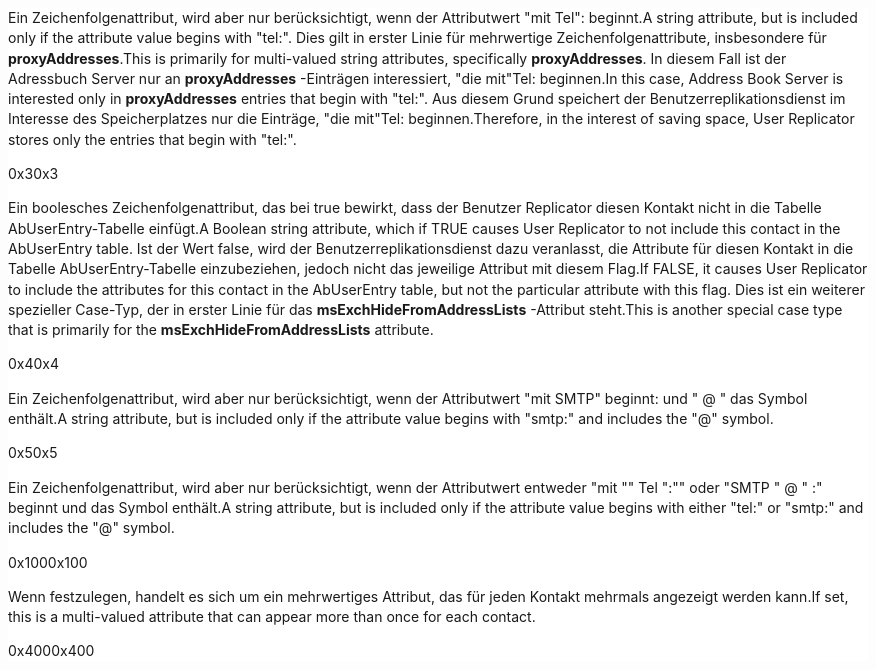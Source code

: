 <td><p><span data-ttu-id="efac5-208">Ein Zeichenfolgenattribut, wird aber nur berücksichtigt, wenn der Attributwert &quot;mit Tel&quot;: beginnt.</span><span class="sxs-lookup"><span data-stu-id="efac5-208">A string attribute, but is included only if the attribute value begins with &quot;tel:&quot;.</span></span> <span data-ttu-id="efac5-209">Dies gilt in erster Linie für mehrwertige Zeichenfolgenattribute, insbesondere für <strong>proxyAddresses</strong>.</span><span class="sxs-lookup"><span data-stu-id="efac5-209">This is primarily for multi-valued string attributes, specifically <strong>proxyAddresses</strong>.</span></span> <span data-ttu-id="efac5-210">In diesem Fall ist der Adressbuch Server nur an <strong>proxyAddresses</strong> -Einträgen interessiert, &quot;die mit&quot;Tel: beginnen.</span><span class="sxs-lookup"><span data-stu-id="efac5-210">In this case, Address Book Server is interested only in <strong>proxyAddresses</strong> entries that begin with &quot;tel:&quot;.</span></span> <span data-ttu-id="efac5-211">Aus diesem Grund speichert der Benutzerreplikationsdienst im Interesse des Speicherplatzes nur die Einträge, &quot;die mit&quot;Tel: beginnen.</span><span class="sxs-lookup"><span data-stu-id="efac5-211">Therefore, in the interest of saving space, User Replicator stores only the entries that begin with &quot;tel:&quot;.</span></span></p></td>
</tr>
<tr class="even">
<td><p><span data-ttu-id="efac5-212">0x3</span><span class="sxs-lookup"><span data-stu-id="efac5-212">0x3</span></span></p></td>
<td><p><span data-ttu-id="efac5-213">Ein boolesches Zeichenfolgenattribut, das bei true bewirkt, dass der Benutzer Replicator diesen Kontakt nicht in die Tabelle AbUserEntry-Tabelle einfügt.</span><span class="sxs-lookup"><span data-stu-id="efac5-213">A Boolean string attribute, which if TRUE causes User Replicator to not include this contact in the AbUserEntry table.</span></span> <span data-ttu-id="efac5-214">Ist der Wert false, wird der Benutzerreplikationsdienst dazu veranlasst, die Attribute für diesen Kontakt in die Tabelle AbUserEntry-Tabelle einzubeziehen, jedoch nicht das jeweilige Attribut mit diesem Flag.</span><span class="sxs-lookup"><span data-stu-id="efac5-214">If FALSE, it causes User Replicator to include the attributes for this contact in the AbUserEntry table, but not the particular attribute with this flag.</span></span> <span data-ttu-id="efac5-215">Dies ist ein weiterer spezieller Case-Typ, der in erster Linie für das <strong>msExchHideFromAddressLists</strong> -Attribut steht.</span><span class="sxs-lookup"><span data-stu-id="efac5-215">This is another special case type that is primarily for the <strong>msExchHideFromAddressLists</strong> attribute.</span></span></p></td>
</tr>
<tr class="odd">
<td><p><span data-ttu-id="efac5-216">0x4</span><span class="sxs-lookup"><span data-stu-id="efac5-216">0x4</span></span></p></td>
<td><p><span data-ttu-id="efac5-217">Ein Zeichenfolgenattribut, wird aber nur berücksichtigt, wenn der Attributwert &quot;mit SMTP&quot; beginnt: und &quot; @ &quot; das Symbol enthält.</span><span class="sxs-lookup"><span data-stu-id="efac5-217">A string attribute, but is included only if the attribute value begins with &quot;smtp:&quot; and includes the &quot;@&quot; symbol.</span></span></p></td>
</tr>
<tr class="even">
<td><p><span data-ttu-id="efac5-218">0x5</span><span class="sxs-lookup"><span data-stu-id="efac5-218">0x5</span></span></p></td>
<td><p><span data-ttu-id="efac5-219">Ein Zeichenfolgenattribut, wird aber nur berücksichtigt, wenn der Attributwert entweder &quot;mit "&quot; Tel &quot;:"&quot; oder "SMTP &quot; @ &quot; :" beginnt und das Symbol enthält.</span><span class="sxs-lookup"><span data-stu-id="efac5-219">A string attribute, but is included only if the attribute value begins with either &quot;tel:&quot; or &quot;smtp:&quot; and includes the &quot;@&quot; symbol.</span></span></p></td>
</tr>
<tr class="odd">
<td><p><span data-ttu-id="efac5-220">0x100</span><span class="sxs-lookup"><span data-stu-id="efac5-220">0x100</span></span></p></td>
<td><p><span data-ttu-id="efac5-221">Wenn festzulegen, handelt es sich um ein mehrwertiges Attribut, das für jeden Kontakt mehrmals angezeigt werden kann.</span><span class="sxs-lookup"><span data-stu-id="efac5-221">If set, this is a multi-valued attribute that can appear more than once for each contact.</span></span></p></td>
</tr>
<tr class="even">
<td><p><span data-ttu-id="efac5-222">0x400</span><span class="sxs-lookup"><span data-stu-id="efac5-222">0x400</span></span></p></td>